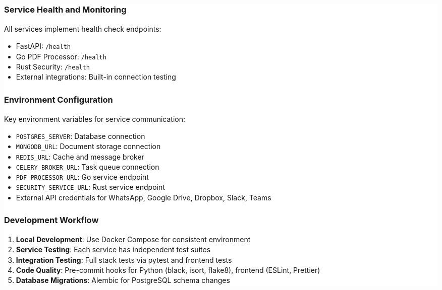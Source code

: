 ### Service Health and Monitoring

All services implement health check endpoints:
- FastAPI: `/health`
- Go PDF Processor: `/health`
- Rust Security: `/health`
- External integrations: Built-in connection testing

### Environment Configuration

Key environment variables for service communication:
- `POSTGRES_SERVER`: Database connection
- `MONGODB_URL`: Document storage connection  
- `REDIS_URL`: Cache and message broker
- `CELERY_BROKER_URL`: Task queue connection
- `PDF_PROCESSOR_URL`: Go service endpoint
- `SECURITY_SERVICE_URL`: Rust service endpoint
- External API credentials for WhatsApp, Google Drive, Dropbox, Slack, Teams

### Development Workflow

1. **Local Development**: Use Docker Compose for consistent environment
2. **Service Testing**: Each service has independent test suites
3. **Integration Testing**: Full stack tests via pytest and frontend tests
4. **Code Quality**: Pre-commit hooks for Python (black, isort, flake8), frontend (ESLint, Prettier)
5. **Database Migrations**: Alembic for PostgreSQL schema changes